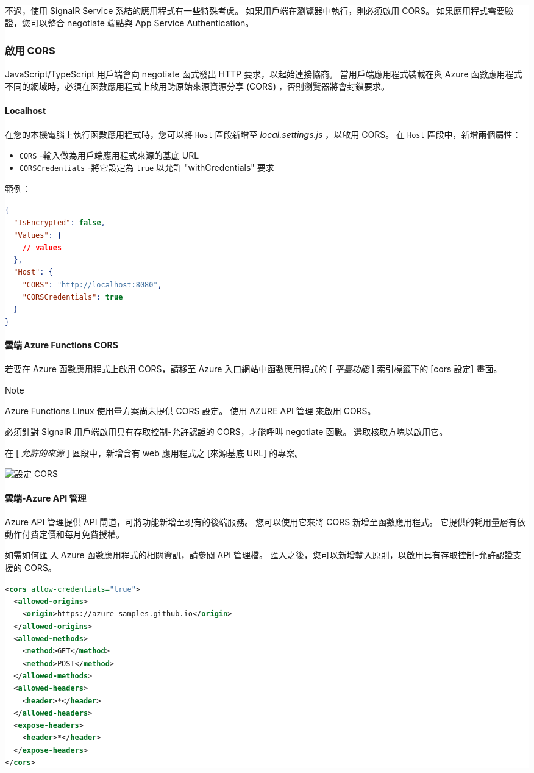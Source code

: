 不過，使用 SignalR Service 系結的應用程式有一些特殊考慮。 如果用戶端在瀏覽器中執行，則必須啟用 CORS。 如果應用程式需要驗證，您可以整合 negotiate 端點與 App Service Authentication。

### <a name="enabling-cors"></a>啟用 CORS

JavaScript/TypeScript 用戶端會向 negotiate 函式發出 HTTP 要求，以起始連接協商。 當用戶端應用程式裝載在與 Azure 函數應用程式不同的網域時，必須在函數應用程式上啟用跨原始來源資源分享 (CORS) ，否則瀏覽器將會封鎖要求。

#### <a name="localhost"></a>Localhost

在您的本機電腦上執行函數應用程式時，您可以將 `Host` 區段新增至 *local.settings.js* ，以啟用 CORS。 在 `Host` 區段中，新增兩個屬性：

* `CORS` -輸入做為用戶端應用程式來源的基底 URL
* `CORSCredentials` -將它設定為 `true` 以允許 "withCredentials" 要求

範例：

```json
{
  "IsEncrypted": false,
  "Values": {
    // values
  },
  "Host": {
    "CORS": "http://localhost:8080",
    "CORSCredentials": true
  }
}
```

#### <a name="cloud---azure-functions-cors"></a>雲端 Azure Functions CORS

若要在 Azure 函數應用程式上啟用 CORS，請移至 Azure 入口網站中函數應用程式的 [ *平臺功能* ] 索引標籤下的 [cors 設定] 畫面。

> [!NOTE]
> Azure Functions Linux 使用量方案尚未提供 CORS 設定。 使用 [AZURE API 管理](#cloud---azure-api-management) 來啟用 CORS。

必須針對 SignalR 用戶端啟用具有存取控制-允許認證的 CORS，才能呼叫 negotiate 函數。 選取核取方塊以啟用它。

在 [ *允許的來源* ] 區段中，新增含有 web 應用程式之 [來源基底 URL] 的專案。

![設定 CORS](media/signalr-concept-serverless-development-config/cors-settings.png)

#### <a name="cloud---azure-api-management"></a>雲端-Azure API 管理

Azure API 管理提供 API 閘道，可將功能新增至現有的後端服務。 您可以使用它來將 CORS 新增至函數應用程式。 它提供的耗用量層有依動作付費定價和每月免費授權。

如需如何匯 [入 Azure 函數應用程式](../api-management/import-function-app-as-api.md)的相關資訊，請參閱 API 管理檔。 匯入之後，您可以新增輸入原則，以啟用具有存取控制-允許認證支援的 CORS。

```xml
<cors allow-credentials="true">
  <allowed-origins>
    <origin>https://azure-samples.github.io</origin>
  </allowed-origins>
  <allowed-methods>
    <method>GET</method>
    <method>POST</method>
  </allowed-methods>
  <allowed-headers>
    <header>*</header>
  </allowed-headers>
  <expose-headers>
    <header>*</header>
  </expose-headers>
</cors>
```